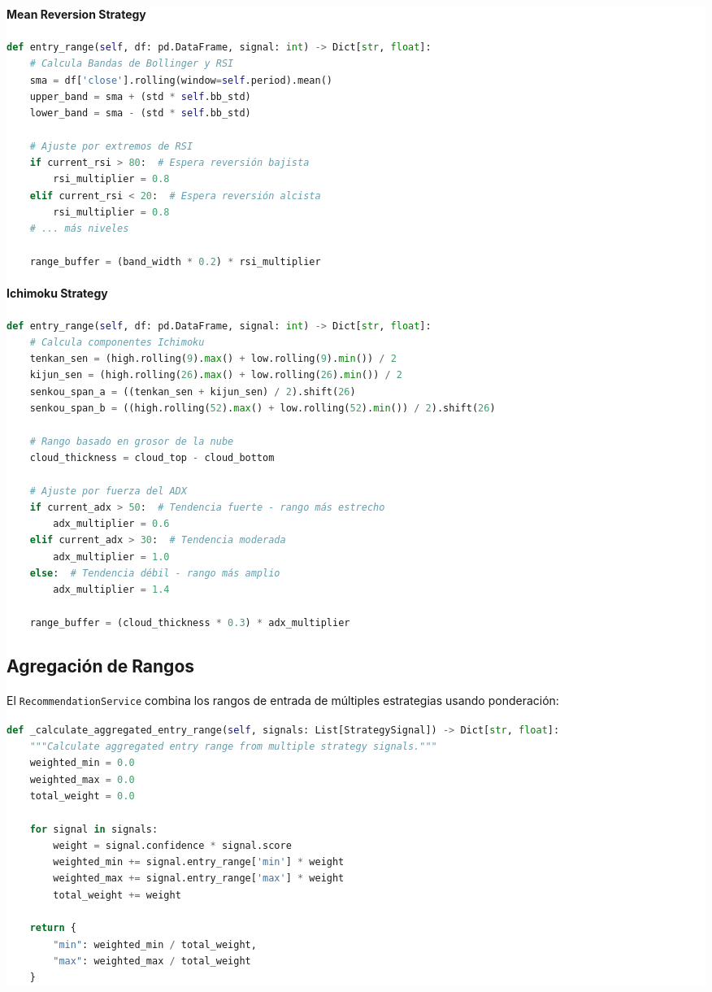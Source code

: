 #### Mean Reversion Strategy
```python
def entry_range(self, df: pd.DataFrame, signal: int) -> Dict[str, float]:
    # Calcula Bandas de Bollinger y RSI
    sma = df['close'].rolling(window=self.period).mean()
    upper_band = sma + (std * self.bb_std)
    lower_band = sma - (std * self.bb_std)
    
    # Ajuste por extremos de RSI
    if current_rsi > 80:  # Espera reversión bajista
        rsi_multiplier = 0.8
    elif current_rsi < 20:  # Espera reversión alcista
        rsi_multiplier = 0.8
    # ... más niveles
    
    range_buffer = (band_width * 0.2) * rsi_multiplier
```

#### Ichimoku Strategy
```python
def entry_range(self, df: pd.DataFrame, signal: int) -> Dict[str, float]:
    # Calcula componentes Ichimoku
    tenkan_sen = (high.rolling(9).max() + low.rolling(9).min()) / 2
    kijun_sen = (high.rolling(26).max() + low.rolling(26).min()) / 2
    senkou_span_a = ((tenkan_sen + kijun_sen) / 2).shift(26)
    senkou_span_b = ((high.rolling(52).max() + low.rolling(52).min()) / 2).shift(26)
    
    # Rango basado en grosor de la nube
    cloud_thickness = cloud_top - cloud_bottom
    
    # Ajuste por fuerza del ADX
    if current_adx > 50:  # Tendencia fuerte - rango más estrecho
        adx_multiplier = 0.6
    elif current_adx > 30:  # Tendencia moderada
        adx_multiplier = 1.0
    else:  # Tendencia débil - rango más amplio
        adx_multiplier = 1.4
    
    range_buffer = (cloud_thickness * 0.3) * adx_multiplier
```

## Agregación de Rangos

El `RecommendationService` combina los rangos de entrada de múltiples estrategias usando ponderación:

```python
def _calculate_aggregated_entry_range(self, signals: List[StrategySignal]) -> Dict[str, float]:
    """Calculate aggregated entry range from multiple strategy signals."""
    weighted_min = 0.0
    weighted_max = 0.0
    total_weight = 0.0
    
    for signal in signals:
        weight = signal.confidence * signal.score
        weighted_min += signal.entry_range['min'] * weight
        weighted_max += signal.entry_range['max'] * weight
        total_weight += weight
    
    return {
        "min": weighted_min / total_weight,
        "max": weighted_max / total_weight
    }
```

